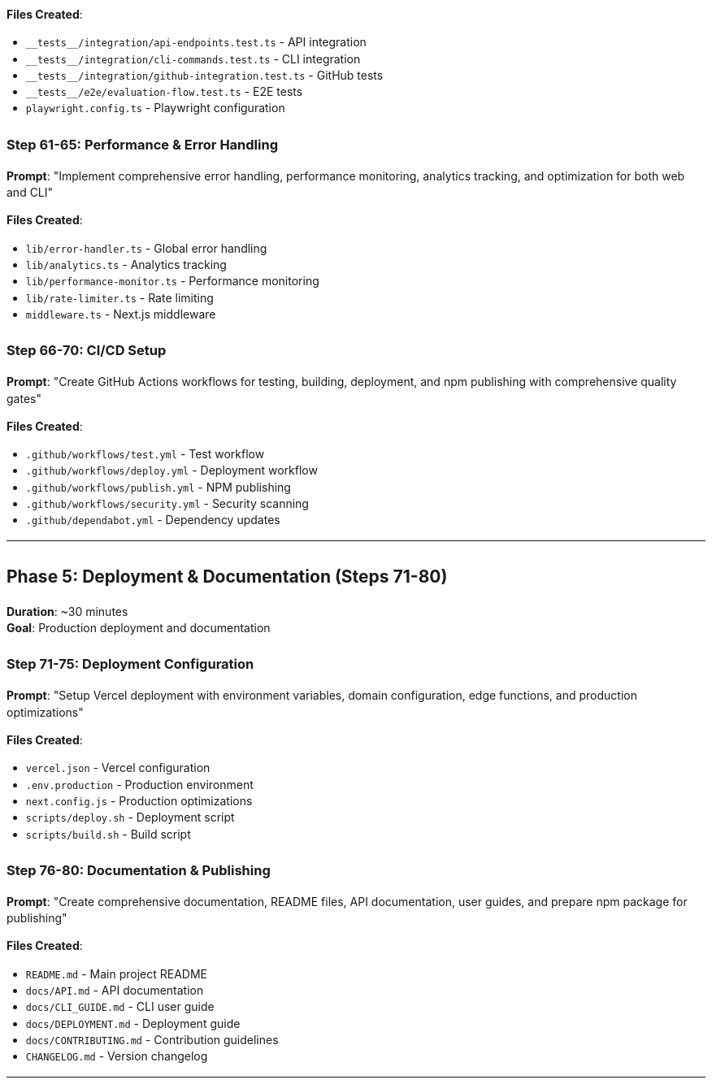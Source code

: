 **Files Created**:
- `__tests__/integration/api-endpoints.test.ts` - API integration
- `__tests__/integration/cli-commands.test.ts` - CLI integration
- `__tests__/integration/github-integration.test.ts` - GitHub tests
- `__tests__/e2e/evaluation-flow.test.ts` - E2E tests
- `playwright.config.ts` - Playwright configuration

### Step 61-65: Performance & Error Handling
**Prompt**: "Implement comprehensive error handling, performance monitoring, analytics tracking, and optimization for both web and CLI"

**Files Created**:
- `lib/error-handler.ts` - Global error handling
- `lib/analytics.ts` - Analytics tracking
- `lib/performance-monitor.ts` - Performance monitoring
- `lib/rate-limiter.ts` - Rate limiting
- `middleware.ts` - Next.js middleware

### Step 66-70: CI/CD Setup
**Prompt**: "Create GitHub Actions workflows for testing, building, deployment, and npm publishing with comprehensive quality gates"

**Files Created**:
- `.github/workflows/test.yml` - Test workflow
- `.github/workflows/deploy.yml` - Deployment workflow
- `.github/workflows/publish.yml` - NPM publishing
- `.github/workflows/security.yml` - Security scanning
- `.github/dependabot.yml` - Dependency updates

---

## Phase 5: Deployment & Documentation (Steps 71-80)
**Duration**: ~30 minutes  
**Goal**: Production deployment and documentation

### Step 71-75: Deployment Configuration
**Prompt**: "Setup Vercel deployment with environment variables, domain configuration, edge functions, and production optimizations"

**Files Created**:
- `vercel.json` - Vercel configuration
- `.env.production` - Production environment
- `next.config.js` - Production optimizations
- `scripts/deploy.sh` - Deployment script
- `scripts/build.sh` - Build script

### Step 76-80: Documentation & Publishing
**Prompt**: "Create comprehensive documentation, README files, API documentation, user guides, and prepare npm package for publishing"

**Files Created**:
- `README.md` - Main project README
- `docs/API.md` - API documentation
- `docs/CLI_GUIDE.md` - CLI user guide
- `docs/DEPLOYMENT.md` - Deployment guide
- `docs/CONTRIBUTING.md` - Contribution guidelines
- `CHANGELOG.md` - Version changelog

---
